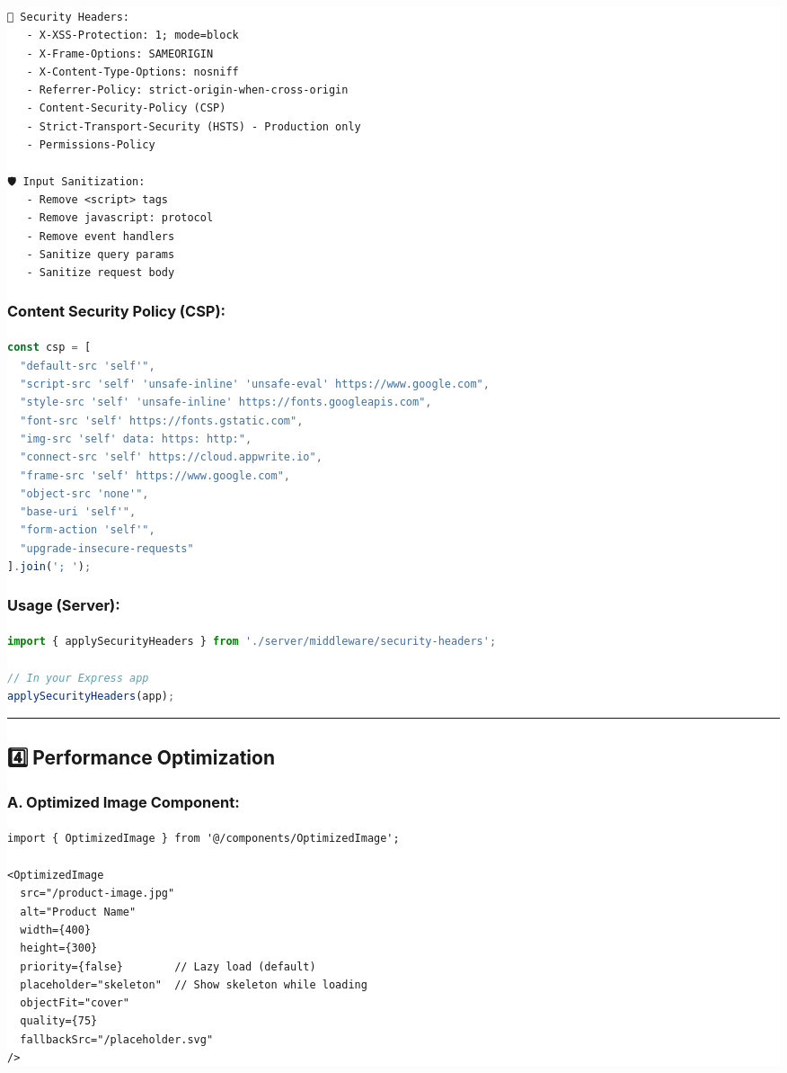 ```
🔐 Security Headers:
   - X-XSS-Protection: 1; mode=block
   - X-Frame-Options: SAMEORIGIN
   - X-Content-Type-Options: nosniff
   - Referrer-Policy: strict-origin-when-cross-origin
   - Content-Security-Policy (CSP)
   - Strict-Transport-Security (HSTS) - Production only
   - Permissions-Policy
   
🛡️ Input Sanitization:
   - Remove <script> tags
   - Remove javascript: protocol
   - Remove event handlers
   - Sanitize query params
   - Sanitize request body
```

### **Content Security Policy (CSP):**

```javascript
const csp = [
  "default-src 'self'",
  "script-src 'self' 'unsafe-inline' 'unsafe-eval' https://www.google.com",
  "style-src 'self' 'unsafe-inline' https://fonts.googleapis.com",
  "font-src 'self' https://fonts.gstatic.com",
  "img-src 'self' data: https: http:",
  "connect-src 'self' https://cloud.appwrite.io",
  "frame-src 'self' https://www.google.com",
  "object-src 'none'",
  "base-uri 'self'",
  "form-action 'self'",
  "upgrade-insecure-requests"
].join('; ');
```

### **Usage (Server):**

```typescript
import { applySecurityHeaders } from './server/middleware/security-headers';

// In your Express app
applySecurityHeaders(app);
```

---

## 4️⃣ **Performance Optimization**

### **A. Optimized Image Component:**

```tsx
import { OptimizedImage } from '@/components/OptimizedImage';

<OptimizedImage
  src="/product-image.jpg"
  alt="Product Name"
  width={400}
  height={300}
  priority={false}        // Lazy load (default)
  placeholder="skeleton"  // Show skeleton while loading
  objectFit="cover"
  quality={75}
  fallbackSrc="/placeholder.svg"
/>
```